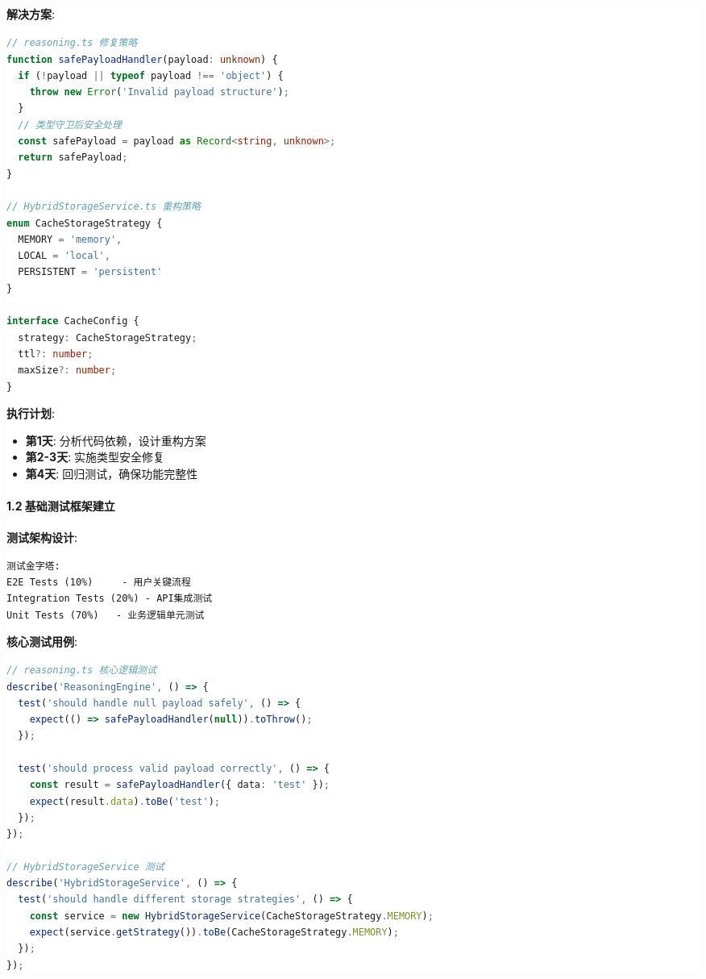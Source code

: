 **解决方案**:
```typescript
// reasoning.ts 修复策略
function safePayloadHandler(payload: unknown) {
  if (!payload || typeof payload !== 'object') {
    throw new Error('Invalid payload structure');
  }
  // 类型守卫后安全处理
  const safePayload = payload as Record<string, unknown>;
  return safePayload;
}

// HybridStorageService.ts 重构策略
enum CacheStorageStrategy {
  MEMORY = 'memory',
  LOCAL = 'local',
  PERSISTENT = 'persistent'
}

interface CacheConfig {
  strategy: CacheStorageStrategy;
  ttl?: number;
  maxSize?: number;
}
```

**执行计划**:
- **第1天**: 分析代码依赖，设计重构方案
- **第2-3天**: 实施类型安全修复
- **第4天**: 回归测试，确保功能完整性

#### 1.2 基础测试框架建立

**测试架构设计**:
```
测试金字塔:
E2E Tests (10%)     - 用户关键流程
Integration Tests (20%) - API集成测试
Unit Tests (70%)   - 业务逻辑单元测试
```

**核心测试用例**:
```typescript
// reasoning.ts 核心逻辑测试
describe('ReasoningEngine', () => {
  test('should handle null payload safely', () => {
    expect(() => safePayloadHandler(null)).toThrow();
  });

  test('should process valid payload correctly', () => {
    const result = safePayloadHandler({ data: 'test' });
    expect(result.data).toBe('test');
  });
});

// HybridStorageService 测试
describe('HybridStorageService', () => {
  test('should handle different storage strategies', () => {
    const service = new HybridStorageService(CacheStorageStrategy.MEMORY);
    expect(service.getStrategy()).toBe(CacheStorageStrategy.MEMORY);
  });
});
```
